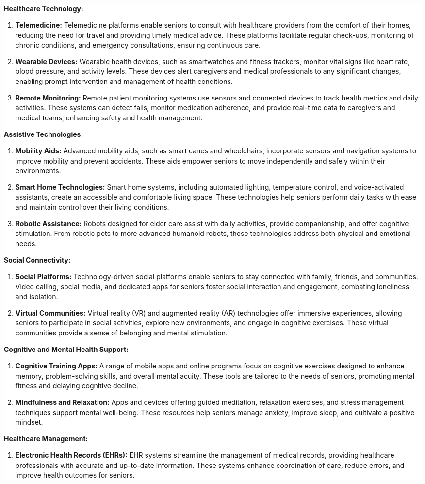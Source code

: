 **Healthcare Technology:**

1. **Telemedicine:** Telemedicine platforms enable seniors to consult with healthcare providers from the comfort of their homes, reducing the need for travel and providing timely medical advice. These platforms facilitate regular check-ups, monitoring of chronic conditions, and emergency consultations, ensuring continuous care.

2. **Wearable Devices:** Wearable health devices, such as smartwatches and fitness trackers, monitor vital signs like heart rate, blood pressure, and activity levels. These devices alert caregivers and medical professionals to any significant changes, enabling prompt intervention and management of health conditions.

3. **Remote Monitoring:** Remote patient monitoring systems use sensors and connected devices to track health metrics and daily activities. These systems can detect falls, monitor medication adherence, and provide real-time data to caregivers and medical teams, enhancing safety and health management.

**Assistive Technologies:**

1. **Mobility Aids:** Advanced mobility aids, such as smart canes and wheelchairs, incorporate sensors and navigation systems to improve mobility and prevent accidents. These aids empower seniors to move independently and safely within their environments.

2. **Smart Home Technologies:** Smart home systems, including automated lighting, temperature control, and voice-activated assistants, create an accessible and comfortable living space. These technologies help seniors perform daily tasks with ease and maintain control over their living conditions.

3. **Robotic Assistance:** Robots designed for elder care assist with daily activities, provide companionship, and offer cognitive stimulation. From robotic pets to more advanced humanoid robots, these technologies address both physical and emotional needs.

**Social Connectivity:**

1. **Social Platforms:** Technology-driven social platforms enable seniors to stay connected with family, friends, and communities. Video calling, social media, and dedicated apps for seniors foster social interaction and engagement, combating loneliness and isolation.

2. **Virtual Communities:** Virtual reality (VR) and augmented reality (AR) technologies offer immersive experiences, allowing seniors to participate in social activities, explore new environments, and engage in cognitive exercises. These virtual communities provide a sense of belonging and mental stimulation.

**Cognitive and Mental Health Support:**

1. **Cognitive Training Apps:** A range of mobile apps and online programs focus on cognitive exercises designed to enhance memory, problem-solving skills, and overall mental acuity. These tools are tailored to the needs of seniors, promoting mental fitness and delaying cognitive decline.

2. **Mindfulness and Relaxation:** Apps and devices offering guided meditation, relaxation exercises, and stress management techniques support mental well-being. These resources help seniors manage anxiety, improve sleep, and cultivate a positive mindset.

**Healthcare Management:**

1. **Electronic Health Records (EHRs):** EHR systems streamline the management of medical records, providing healthcare professionals with accurate and up-to-date information. These systems enhance coordination of care, reduce errors, and improve health outcomes for seniors.
